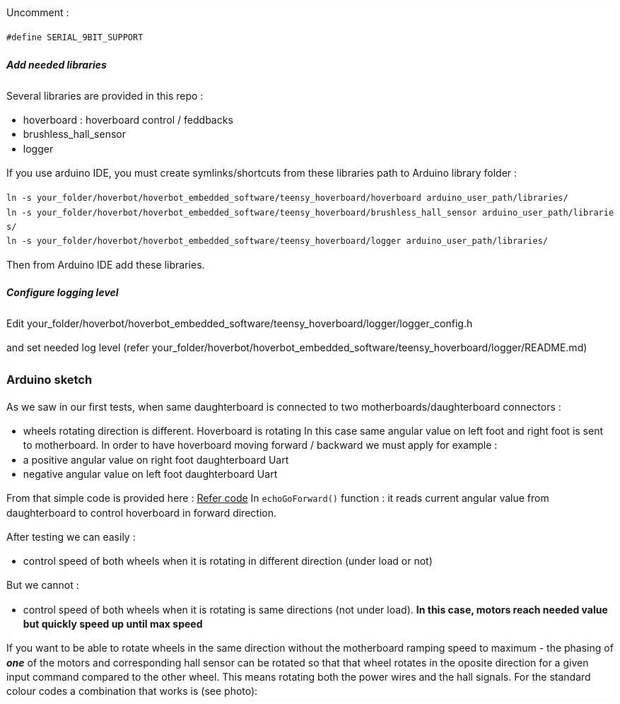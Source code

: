 Uncomment :

    #define SERIAL_9BIT_SUPPORT

##### Add needed libraries
Several libraries are provided in this repo : 
 * hoverboard : hoverboard control / feddbacks
 * brushless_hall_sensor
 * logger 

If you use arduino IDE, you must create symlinks/shortcuts from these libraries path to Arduino library folder :

    ln -s your_folder/hoverbot/hoverbot_embedded_software/teensy_hoverboard/hoverboard arduino_user_path/libraries/
    ln -s your_folder/hoverbot/hoverbot_embedded_software/teensy_hoverboard/brushless_hall_sensor arduino_user_path/libraries/
    ln -s your_folder/hoverbot/hoverbot_embedded_software/teensy_hoverboard/logger arduino_user_path/libraries/

Then from Arduino IDE add these libraries.

##### Configure logging level
    
Edit 
    your_folder/hoverbot/hoverbot_embedded_software/teensy_hoverboard/logger/logger_config.h
    
and set needed log level (refer your_folder/hoverbot/hoverbot_embedded_software/teensy_hoverboard/logger/README.md)
    
### Arduino sketch


As we saw in our first tests, when same daughterboard is connected to two motherboards/daughterboard connectors :
 * wheels rotating direction is different. Hoverboard is rotating
In this case same angular value on left foot and right foot is sent to motherboard.
In order to have hoverboard moving forward / backward we must apply for example :
 * a positive angular value on right foot daughterboard Uart
 * negative angular value on left foot daughterboard Uart

From that  simple code is provided here :
[Refer code](https://github.com/OpHaCo/hoverbot/blob/master/hoverbot_embedded_software/teensy_hoverboard/teensy_hoverboard.ino)
In `echoGoForward()`  function : it reads current angular value from daughterboard to control hoverboard in forward direction.

After testing we can easily : 
 * control speed of both wheels when it is rotating in different direction (under load or not)

But we cannot :
 * control speed of both wheels when it is rotating is same directions (not under load). **In this case, motors reach needed value but quickly speed up until max speed**
 
 If you want to be able to rotate wheels in the same direction without the motherboard ramping speed to maximum - the phasing of  ***one*** of the motors and corresponding hall sensor can be rotated so that that wheel rotates in the oposite direction for a given input command compared to the other wheel. This means rotating both the power wires and the hall signals. For the standard colour codes a combination that works is (see photo):
